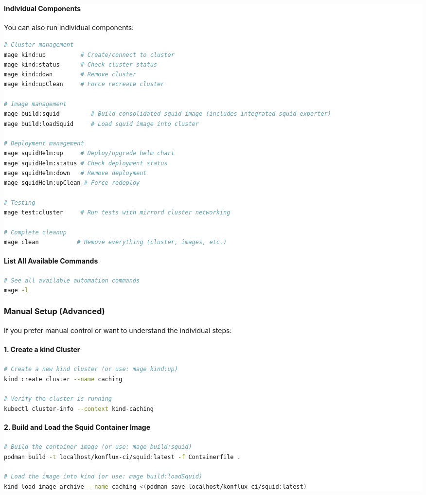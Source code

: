 #### Individual Components

You can also run individual components:

```bash
# Cluster management
mage kind:up          # Create/connect to cluster
mage kind:status      # Check cluster status
mage kind:down        # Remove cluster
mage kind:upClean     # Force recreate cluster

# Image management
mage build:squid         # Build consolidated squid image (includes integrated squid-exporter)
mage build:loadSquid     # Load squid image into cluster

# Deployment management
mage squidHelm:up     # Deploy/upgrade helm chart
mage squidHelm:status # Check deployment status
mage squidHelm:down   # Remove deployment
mage squidHelm:upClean # Force redeploy

# Testing
mage test:cluster     # Run tests with mirrord cluster networking

# Complete cleanup
mage clean           # Remove everything (cluster, images, etc.)
```

#### List All Available Commands

```bash
# See all available automation commands
mage -l
```

### Manual Setup (Advanced)

If you prefer manual control or want to understand the individual steps:

#### 1. Create a kind Cluster

```bash
# Create a new kind cluster (or use: mage kind:up)
kind create cluster --name caching

# Verify the cluster is running
kubectl cluster-info --context kind-caching
```

#### 2. Build and Load the Squid Container Image

```bash
# Build the container image (or use: mage build:squid)
podman build -t localhost/konflux-ci/squid:latest -f Containerfile .

# Load the image into kind (or use: mage build:loadSquid)
kind load image-archive --name caching <(podman save localhost/konflux-ci/squid:latest)
```
